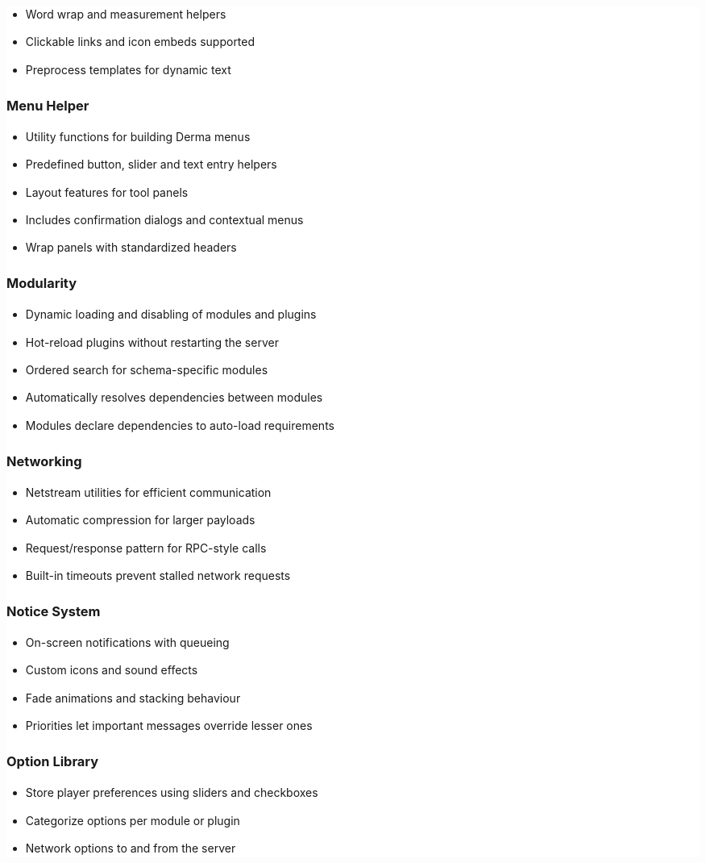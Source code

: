 - Word wrap and measurement helpers

- Clickable links and icon embeds supported

- Preprocess templates for dynamic text


### Menu Helper

- Utility functions for building Derma menus

- Predefined button, slider and text entry helpers

- Layout features for tool panels

- Includes confirmation dialogs and contextual menus

- Wrap panels with standardized headers


### Modularity

- Dynamic loading and disabling of modules and plugins

- Hot-reload plugins without restarting the server

- Ordered search for schema-specific modules

- Automatically resolves dependencies between modules

- Modules declare dependencies to auto-load requirements


### Networking

- Netstream utilities for efficient communication

- Automatic compression for larger payloads

- Request/response pattern for RPC-style calls

- Built-in timeouts prevent stalled network requests


### Notice System

- On-screen notifications with queueing

- Custom icons and sound effects

- Fade animations and stacking behaviour

- Priorities let important messages override lesser ones


### Option Library

- Store player preferences using sliders and checkboxes

- Categorize options per module or plugin

- Network options to and from the server
